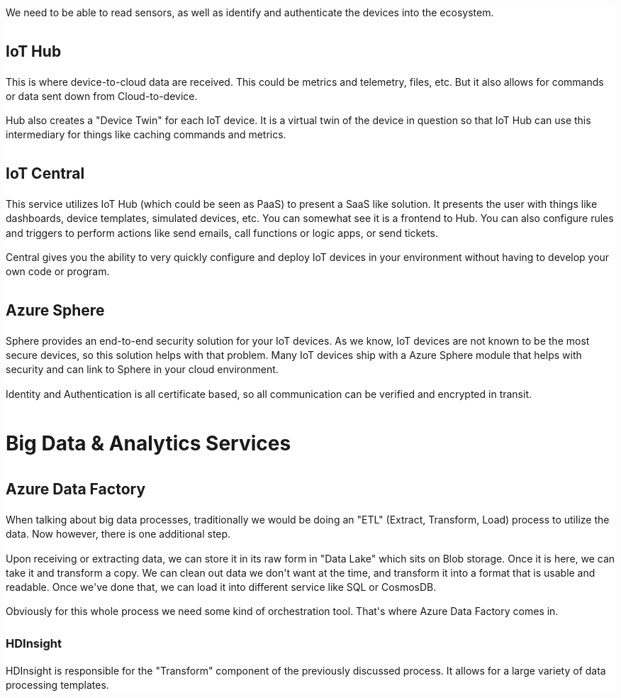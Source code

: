 We need to be able to read sensors, as well as identify and authenticate the devices into the ecosystem.

## IoT Hub

This is where device-to-cloud data are received. This could be metrics and telemetry, files, etc. But it also allows for commands or data sent down from Cloud-to-device.

Hub also creates a "Device Twin" for each IoT device. It is a virtual twin of the device in question so that IoT Hub can use this intermediary for things like caching commands and metrics.

## IoT Central

This service utilizes IoT Hub (which could be seen as PaaS) to present a SaaS like solution. It presents the user with things like dashboards, device templates, simulated devices, etc. You can somewhat see it is a frontend to Hub.
You can also configure rules and triggers to perform actions like send emails, call functions or logic apps, or send tickets.

Central gives you the ability to very quickly configure and deploy IoT devices in your environment without having to develop your own code or program.

## Azure Sphere

Sphere provides an end-to-end security solution for your IoT devices. As we know, IoT devices are not known to be the most secure devices, so this solution helps with that problem. Many IoT devices ship with a Azure Sphere module that helps with security and can link to Sphere in your cloud environment.

Identity and Authentication is all certificate based, so all communication can be verified and encrypted in transit.

# Big Data & Analytics Services

## Azure Data Factory

When talking about big data processes, traditionally we would be doing an "ETL" (Extract, Transform, Load) process to utilize the data. Now however, there is one additional step.

Upon receiving or extracting data, we can store it in its raw form in "Data Lake" which sits on Blob storage. Once it is here, we can take it and transform a copy. We can clean out data we don't want at the time, and transform it into a format that is usable and readable. Once we've done that, we can load it into different service like SQL or CosmosDB.

Obviously for this whole process we need some kind of orchestration tool. That's where Azure Data Factory comes in.

### HDInsight

HDInsight is responsible for the "Transform" component of the previously discussed process. It allows for a large variety of data processing templates.
